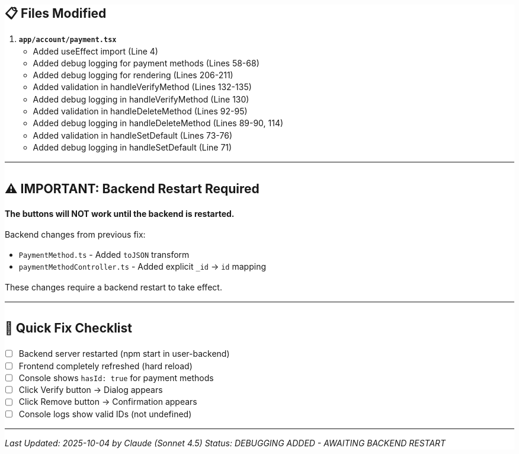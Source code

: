 
## 📋 Files Modified

1. **`app/account/payment.tsx`**
   - Added useEffect import (Line 4)
   - Added debug logging for payment methods (Lines 58-68)
   - Added debug logging for rendering (Lines 206-211)
   - Added validation in handleVerifyMethod (Lines 132-135)
   - Added debug logging in handleVerifyMethod (Line 130)
   - Added validation in handleDeleteMethod (Lines 92-95)
   - Added debug logging in handleDeleteMethod (Lines 89-90, 114)
   - Added validation in handleSetDefault (Lines 73-76)
   - Added debug logging in handleSetDefault (Line 71)

---

## ⚠️ IMPORTANT: Backend Restart Required

**The buttons will NOT work until the backend is restarted.**

Backend changes from previous fix:
- `PaymentMethod.ts` - Added `toJSON` transform
- `paymentMethodController.ts` - Added explicit `_id` → `id` mapping

These changes require a backend restart to take effect.

---

## 🚀 Quick Fix Checklist

- [ ] Backend server restarted (npm start in user-backend)
- [ ] Frontend completely refreshed (hard reload)
- [ ] Console shows `hasId: true` for payment methods
- [ ] Click Verify button → Dialog appears
- [ ] Click Remove button → Confirmation appears
- [ ] Console logs show valid IDs (not undefined)

---

*Last Updated: 2025-10-04 by Claude (Sonnet 4.5)*
*Status: DEBUGGING ADDED - AWAITING BACKEND RESTART*
